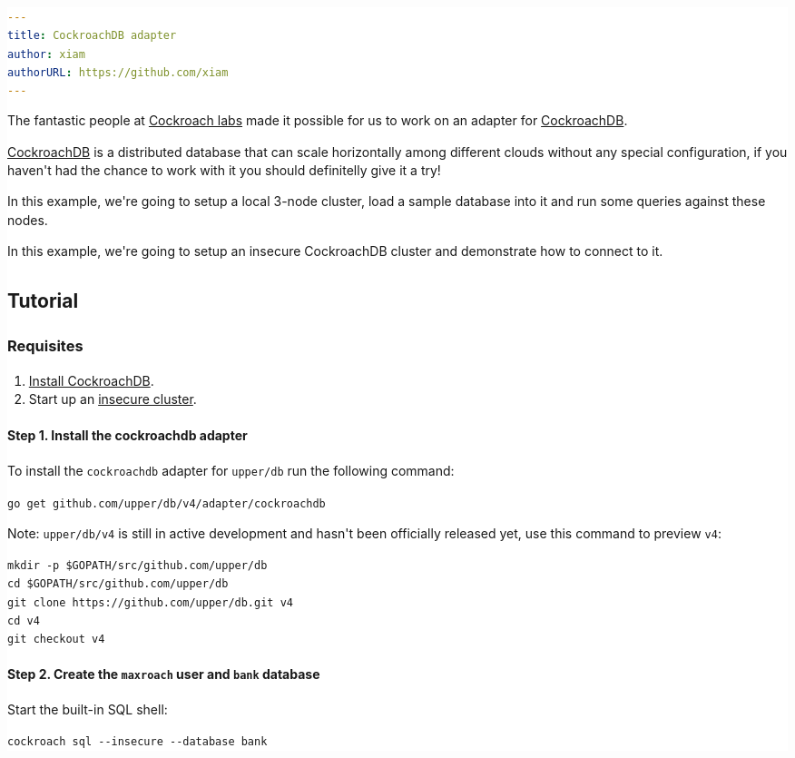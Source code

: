 ```yaml
---
title: CockroachDB adapter
author: xiam
authorURL: https://github.com/xiam
---
```


The fantastic people at [Cockroach labs](https://www.cockroachlabs.com/) made
it possible for us to work on an adapter for
[CockroachDB](https://www.cockroachlabs.com/product/).

[CockroachDB](https://www.cockroachlabs.com/product/) is a distributed database
that can scale horizontally among different clouds without any special
configuration, if you haven't had the chance to work with it you should
definitelly give it a try!

In this example, we're going to setup a local 3-node cluster, load a sample
database into it and run some queries against these nodes.

In this example, we're going to setup an insecure CockroachDB cluster and
demonstrate how to connect to it.



## Tutorial

### Requisites

1. [Install CockroachDB](https://www.cockroachlabs.com/docs/v20.1/install-cockroachdb).
1. Start up an [insecure cluster](https://www.cockroachlabs.com/docs/v20.1/start-a-local-cluster).

#### Step 1. Install the cockroachdb adapter

To install the `cockroachdb` adapter for `upper/db` run the following command:

```
go get github.com/upper/db/v4/adapter/cockroachdb
```

Note: `upper/db/v4` is still in active development and hasn't been officially
released yet, use this command to preview `v4`:

```
mkdir -p $GOPATH/src/github.com/upper/db
cd $GOPATH/src/github.com/upper/db
git clone https://github.com/upper/db.git v4
cd v4
git checkout v4
```

#### Step 2. Create the `maxroach` user and `bank` database

Start the built-in SQL shell:

```
cockroach sql --insecure --database bank
```
